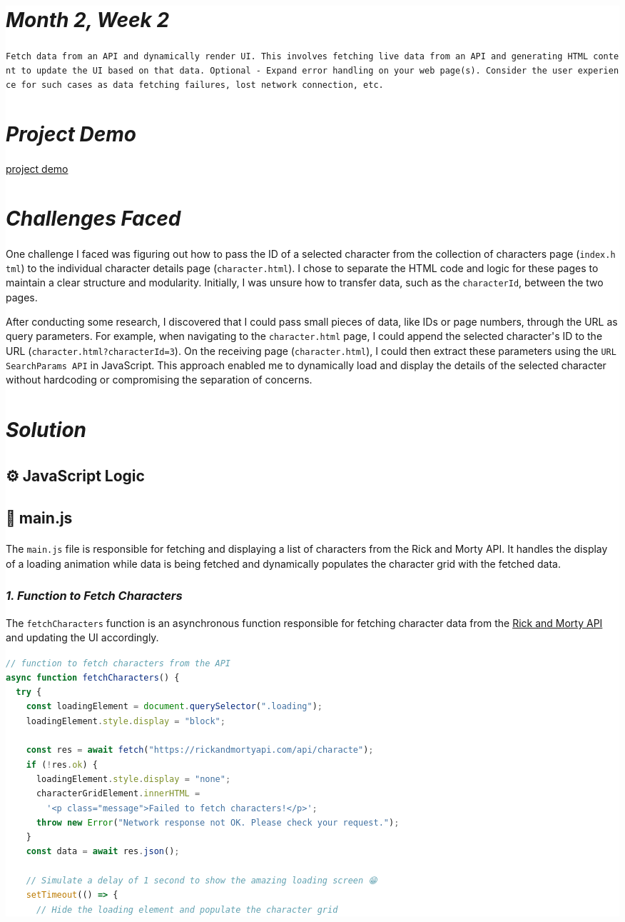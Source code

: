# _Month 2, Week 2_

`Fetch data from an API and dynamically render UI. This involves fetching live data from an API and generating HTML content to update the UI based on that data. Optional - Expand error handling on your web page(s). Consider the user experience for such cases as data fetching failures, lost network connection, etc.`

# _Project Demo_

[project demo](https://github.com/user-attachments/assets/94b6216f-98b3-4f4a-bf41-f17cc871a723)

# _Challenges Faced_

One challenge I faced was figuring out how to pass the ID of a selected character from the collection of characters page (`index.html`) to the individual character details page (`character.html`). I chose to separate the HTML code and logic for these pages to maintain a clear structure and modularity. Initially, I was unsure how to transfer data, such as the `characterId`, between the two pages.

After conducting some research, I discovered that I could pass small pieces of data, like IDs or page numbers, through the URL as query parameters. For example, when navigating to the `character.html` page, I could append the selected character's ID to the URL (`character.html?characterId=3`). On the receiving page (`character.html`), I could then extract these parameters using the `URLSearchParams API` in JavaScript. This approach enabled me to dynamically load and display the details of the selected character without hardcoding or compromising the separation of concerns.

# _Solution_

## ⚙️ JavaScript Logic

## 📂 main.js

The `main.js` file is responsible for fetching and displaying a list of characters from the Rick and Morty API. It handles the display of a loading animation while data is being fetched and dynamically populates the character grid with the fetched data.

### _1. Function to Fetch Characters_

The `fetchCharacters` function is an asynchronous function responsible for fetching character data from the [Rick and Morty API](https://rickandmortyapi.com/api/character) and updating the UI accordingly.

```javascript
// function to fetch characters from the API
async function fetchCharacters() {
  try {
    const loadingElement = document.querySelector(".loading");
    loadingElement.style.display = "block";

    const res = await fetch("https://rickandmortyapi.com/api/characte");
    if (!res.ok) {
      loadingElement.style.display = "none";
      characterGridElement.innerHTML =
        '<p class="message">Failed to fetch characters!</p>';
      throw new Error("Network response not OK. Please check your request.");
    }
    const data = await res.json();

    // Simulate a delay of 1 second to show the amazing loading screen 😁
    setTimeout(() => {
      // Hide the loading element and populate the character grid
```